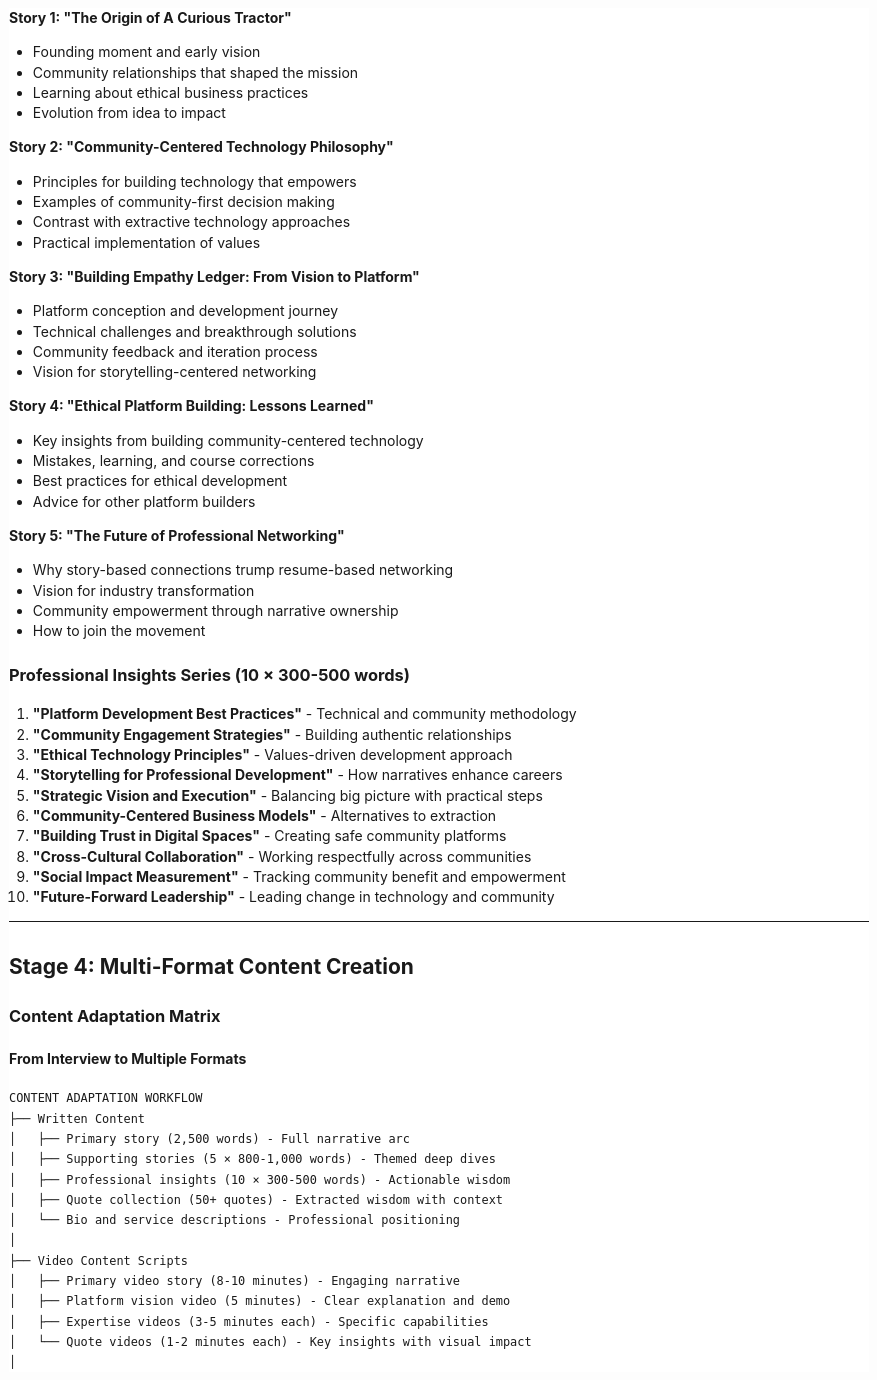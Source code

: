 **Story 1: "The Origin of A Curious Tractor"**
- Founding moment and early vision
- Community relationships that shaped the mission
- Learning about ethical business practices
- Evolution from idea to impact

**Story 2: "Community-Centered Technology Philosophy"**  
- Principles for building technology that empowers
- Examples of community-first decision making
- Contrast with extractive technology approaches
- Practical implementation of values

**Story 3: "Building Empathy Ledger: From Vision to Platform"**
- Platform conception and development journey
- Technical challenges and breakthrough solutions
- Community feedback and iteration process
- Vision for storytelling-centered networking

**Story 4: "Ethical Platform Building: Lessons Learned"**
- Key insights from building community-centered technology
- Mistakes, learning, and course corrections
- Best practices for ethical development
- Advice for other platform builders

**Story 5: "The Future of Professional Networking"**
- Why story-based connections trump resume-based networking
- Vision for industry transformation
- Community empowerment through narrative ownership
- How to join the movement

### Professional Insights Series (10 × 300-500 words)

1. **"Platform Development Best Practices"** - Technical and community methodology
2. **"Community Engagement Strategies"** - Building authentic relationships  
3. **"Ethical Technology Principles"** - Values-driven development approach
4. **"Storytelling for Professional Development"** - How narratives enhance careers
5. **"Strategic Vision and Execution"** - Balancing big picture with practical steps
6. **"Community-Centered Business Models"** - Alternatives to extraction
7. **"Building Trust in Digital Spaces"** - Creating safe community platforms
8. **"Cross-Cultural Collaboration"** - Working respectfully across communities
9. **"Social Impact Measurement"** - Tracking community benefit and empowerment
10. **"Future-Forward Leadership"** - Leading change in technology and community

---

## Stage 4: Multi-Format Content Creation

### Content Adaptation Matrix

#### From Interview to Multiple Formats
```
CONTENT ADAPTATION WORKFLOW
├── Written Content
│   ├── Primary story (2,500 words) - Full narrative arc
│   ├── Supporting stories (5 × 800-1,000 words) - Themed deep dives
│   ├── Professional insights (10 × 300-500 words) - Actionable wisdom
│   ├── Quote collection (50+ quotes) - Extracted wisdom with context
│   └── Bio and service descriptions - Professional positioning
│
├── Video Content Scripts
│   ├── Primary video story (8-10 minutes) - Engaging narrative
│   ├── Platform vision video (5 minutes) - Clear explanation and demo
│   ├── Expertise videos (3-5 minutes each) - Specific capabilities
│   └── Quote videos (1-2 minutes each) - Key insights with visual impact
│
```